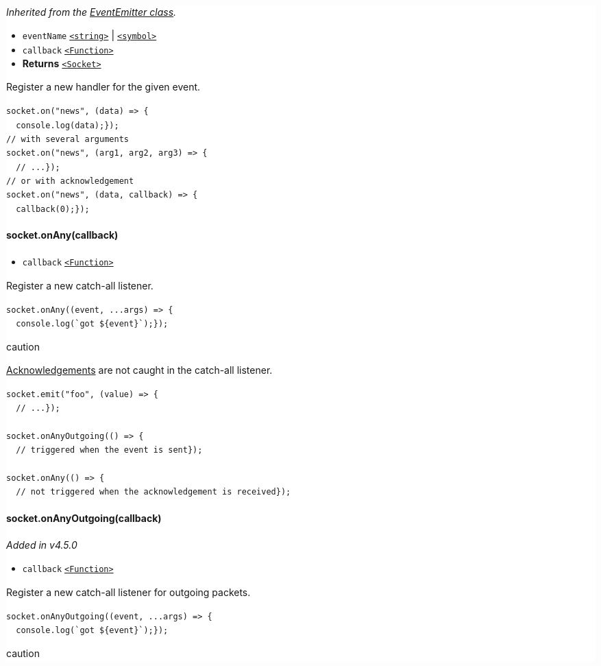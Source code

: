 _Inherited from the [EventEmitter class](https://nodejs.org/api/events.html#class-eventemitter)._
*   `eventName` [`<string>`](https://developer.mozilla.org/en-US/docs/Web/JavaScript/Data_structures#string_type) | [`<symbol>`](https://developer.mozilla.org/en-US/docs/Web/JavaScript/Data_structures#symbol_type)
*   `callback` [`<Function>`](https://developer.mozilla.org/en-US/docs/Web/JavaScript/Reference/Global_Objects/Function)
*   **Returns** [`<Socket>`](_docs_v4_server-api.md#socket)

Register a new handler for the given event.
```
socket.on("news", (data) => {  
  console.log(data);});  
// with several arguments  
socket.on("news", (arg1, arg2, arg3) => {  
  // ...});  
// or with acknowledgement  
socket.on("news", (data, callback) => {  
  callback(0);});  
```
#### socket.onAny(callback)[​](_docs_v4_server-api.md#socketonanycallback)
*   `callback` [`<Function>`](https://developer.mozilla.org/en-US/docs/Web/JavaScript/Reference/Global_Objects/Function)

Register a new catch-all listener.
```
socket.onAny((event, ...args) => {  
  console.log(`got ${event}`);});  
```
caution

[Acknowledgements](_docs_v4_emitting-events_.md#acknowledgements) are not caught in the catch-all listener.
```
socket.emit("foo", (value) => {  
  // ...});  
  
socket.onAnyOutgoing(() => {  
  // triggered when the event is sent});  
  
socket.onAny(() => {  
  // not triggered when the acknowledgement is received});  
```
#### socket.onAnyOutgoing(callback)[​](_docs_v4_server-api.md#socketonanyoutgoingcallback)

_Added in v4.5.0_
*   `callback` [`<Function>`](https://developer.mozilla.org/en-US/docs/Web/JavaScript/Reference/Global_Objects/Function)

Register a new catch-all listener for outgoing packets.
```
socket.onAnyOutgoing((event, ...args) => {  
  console.log(`got ${event}`);});  
```
caution
